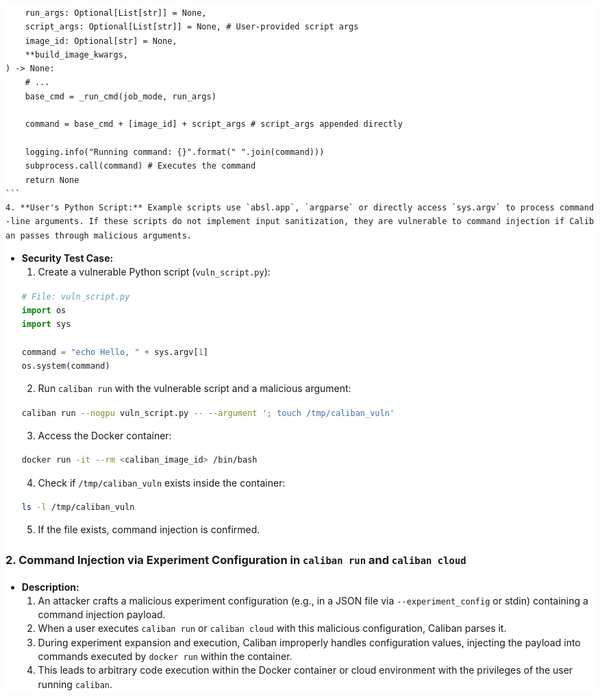         run_args: Optional[List[str]] = None,
        script_args: Optional[List[str]] = None, # User-provided script args
        image_id: Optional[str] = None,
        **build_image_kwargs,
    ) -> None:
        # ...
        base_cmd = _run_cmd(job_mode, run_args)

        command = base_cmd + [image_id] + script_args # script_args appended directly

        logging.info("Running command: {}".format(" ".join(command)))
        subprocess.call(command) # Executes the command
        return None
    ```
    4. **User's Python Script:** Example scripts use `absl.app`, `argparse` or directly access `sys.argv` to process command-line arguments. If these scripts do not implement input sanitization, they are vulnerable to command injection if Caliban passes through malicious arguments.

- **Security Test Case:**
    1. Create a vulnerable Python script (`vuln_script.py`):
    ```python
    # File: vuln_script.py
    import os
    import sys

    command = "echo Hello, " + sys.argv[1]
    os.system(command)
    ```
    2. Run `caliban run` with the vulnerable script and a malicious argument:
    ```bash
    caliban run --nogpu vuln_script.py -- --argument '; touch /tmp/caliban_vuln'
    ```
    3. Access the Docker container:
    ```bash
    docker run -it --rm <caliban_image_id> /bin/bash
    ```
    4. Check if `/tmp/caliban_vuln` exists inside the container:
    ```bash
    ls -l /tmp/caliban_vuln
    ```
    5. If the file exists, command injection is confirmed.

### 2. Command Injection via Experiment Configuration in `caliban run` and `caliban cloud`

- **Description:**
    1. An attacker crafts a malicious experiment configuration (e.g., in a JSON file via `--experiment_config` or stdin) containing a command injection payload.
    2. When a user executes `caliban run` or `caliban cloud` with this malicious configuration, Caliban parses it.
    3. During experiment expansion and execution, Caliban improperly handles configuration values, injecting the payload into commands executed by `docker run` within the container.
    4. This leads to arbitrary code execution within the Docker container or cloud environment with the privileges of the user running `caliban`.
